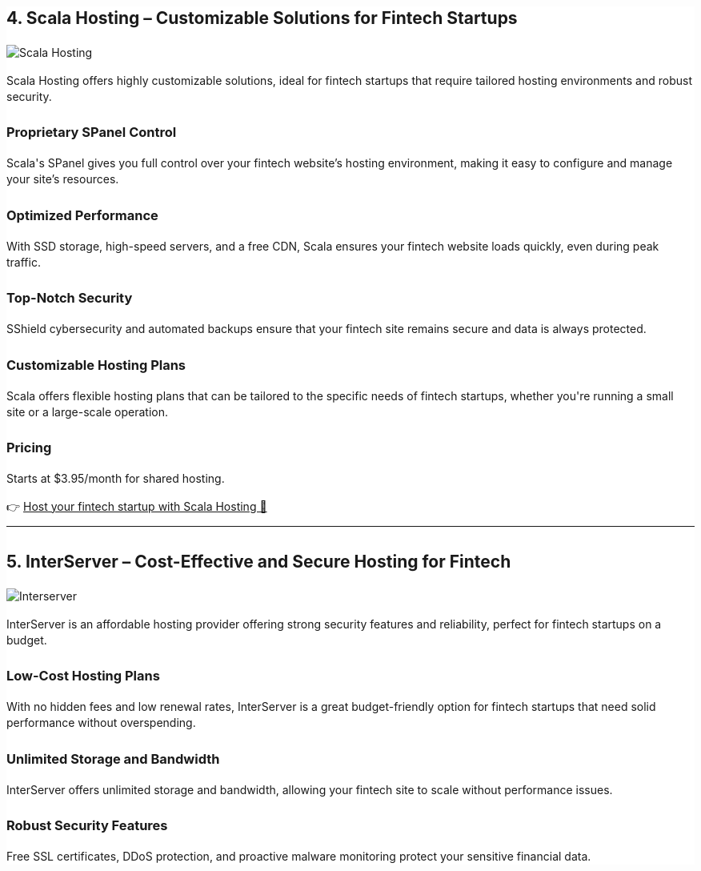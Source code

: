 ## 4. Scala Hosting – Customizable Solutions for Fintech Startups  

![Scala Hosting](https://i.imgur.com/uJ5JIK3.png "Scala Web Hosting")  

Scala Hosting offers highly customizable solutions, ideal for fintech startups that require tailored hosting environments and robust security.  

### Proprietary SPanel Control  
Scala's SPanel gives you full control over your fintech website’s hosting environment, making it easy to configure and manage your site’s resources.  

### Optimized Performance  
With SSD storage, high-speed servers, and a free CDN, Scala ensures your fintech website loads quickly, even during peak traffic.  

### Top-Notch Security  
SShield cybersecurity and automated backups ensure that your fintech site remains secure and data is always protected.  

### Customizable Hosting Plans  
Scala offers flexible hosting plans that can be tailored to the specific needs of fintech startups, whether you're running a small site or a large-scale operation.  

### Pricing  
Starts at $3.95/month for shared hosting.  

👉 [Host your fintech startup with Scala Hosting 🚀](https://snipitx.com/scala-jy)  

---

## 5. InterServer – Cost-Effective and Secure Hosting for Fintech  

![Interserver](https://i.imgur.com/OM5dOEW.jpeg "Interserver Hosting")  

InterServer is an affordable hosting provider offering strong security features and reliability, perfect for fintech startups on a budget.  

### Low-Cost Hosting Plans  
With no hidden fees and low renewal rates, InterServer is a great budget-friendly option for fintech startups that need solid performance without overspending.  

### Unlimited Storage and Bandwidth  
InterServer offers unlimited storage and bandwidth, allowing your fintech site to scale without performance issues.  

### Robust Security Features  
Free SSL certificates, DDoS protection, and proactive malware monitoring protect your sensitive financial data.  
